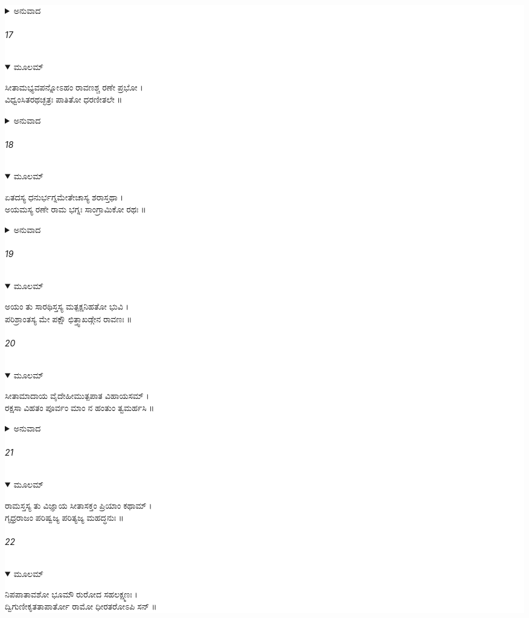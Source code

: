 <details><summary>ಅನುವಾದ</summary></details>

###### 17


<details open><summary>ಮೂಲಮ್</summary>

ಸೀತಾಮಭ್ಯವಪನ್ನೋಽಹಂ ರಾವಣಶ್ಚ ರಣೇ ಪ್ರಭೋ ।  
ವಿಧ್ವಂಸಿತರಥಚ್ಛತ್ರಃ ಪಾತಿತೋ ಧರಣೀತಲೇ ॥
</details>

<details><summary>ಅನುವಾದ</summary></details>

###### 18


<details open><summary>ಮೂಲಮ್</summary>

ಏತದಸ್ಯ ಧನುರ್ಭಗ್ನಮೇತೇಚಾಸ್ಯ ಶರಾಸ್ತಥಾ ।  
ಅಯಮಸ್ಯ ರಣೇ ರಾಮ ಭಗ್ನಃ ಸಾಂಗ್ರಾಮಿಕೋ ರಥಃ ॥
</details>

<details><summary>ಅನುವಾದ</summary></details>

###### 19


<details open><summary>ಮೂಲಮ್</summary>

ಅಯಂ ತು ಸಾರಥಿಸ್ತಸ್ಯ ಮತ್ಪಕ್ಷನಿಹತೋ ಭುವಿ ।  
ಪರಿಶ್ರಾಂತಸ್ಯ ಮೇ ಪಕ್ಷೌ ಛಿತ್ತ್ವಾಖಡ್ಗೇನ ರಾವಣಃ ॥
</details>

###### 20


<details open><summary>ಮೂಲಮ್</summary>

ಸೀತಾಮಾದಾಯ ವೈದೇಹೀಮುತ್ಪಪಾತ ವಿಹಾಯಸಮ್ ।  
ರಕ್ಷಸಾ ವಿಹತಂ ಪೂರ್ವಂ ಮಾಂ ನ ಹಂತುಂ ತ್ವಮರ್ಹಸಿ ॥
</details>

<details><summary>ಅನುವಾದ</summary></details>

###### 21


<details open><summary>ಮೂಲಮ್</summary>

ರಾಮಸ್ತಸ್ಯ ತು ವಿಜ್ಞಾಯ ಸೀತಾಸಕ್ತಂ ಪ್ರಿಯಾಂ ಕಥಾಮ್ ।  
ಗೃಧ್ರರಾಜಂ ಪರಿಷ್ವಜ್ಯ ಪರಿತ್ಯಜ್ಯ ಮಹದ್ಧನುಃ ॥
</details>

###### 22


<details open><summary>ಮೂಲಮ್</summary>

ನಿಪಪಾತಾವಶೋ ಭೂಮೌ ರುರೋದ ಸಹಲಕ್ಷ್ಮಣಃ ।  
ದ್ವಿಗುಣೀಕೃತತಾಪಾರ್ತೋ ರಾಮೋ ಧೀರತರೋಽಪಿ ಸನ್ ॥
</details>
